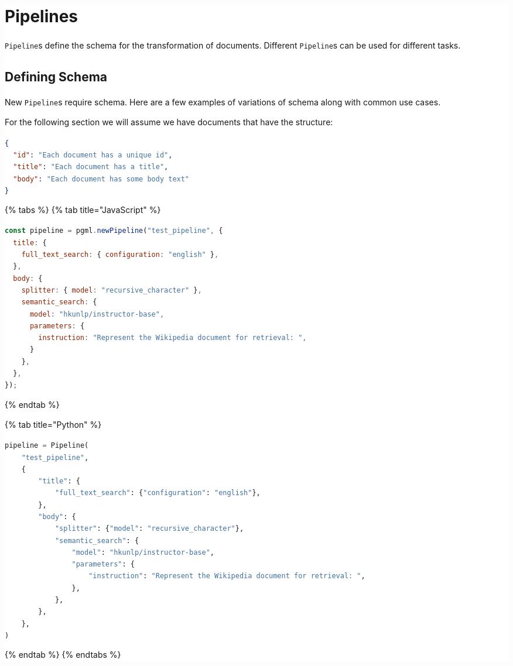 # Pipelines

`Pipeline`s define the schema for the transformation of documents. Different `Pipeline`s can be used for different tasks.&#x20;

## Defining Schema

New `Pipeline`s require schema. Here are a few examples of variations of schema along with common use cases.&#x20;

For the following section we will assume we have documents that have the structure:

```json
{
  "id": "Each document has a unique id",
  "title": "Each document has a title",
  "body": "Each document has some body text"
}
```

{% tabs %}
{% tab title="JavaScript" %}
```javascript
const pipeline = pgml.newPipeline("test_pipeline", {
  title: {
    full_text_search: { configuration: "english" },
  },
  body: {
    splitter: { model: "recursive_character" },
    semantic_search: {
      model: "hkunlp/instructor-base",
      parameters: {
        instruction: "Represent the Wikipedia document for retrieval: ",
      }
    },
  },
});
```
{% endtab %}

{% tab title="Python" %}
```python
pipeline = Pipeline(
    "test_pipeline",
    {
        "title": {
            "full_text_search": {"configuration": "english"},
        },
        "body": {
            "splitter": {"model": "recursive_character"},
            "semantic_search": {
                "model": "hkunlp/instructor-base",
                "parameters": {
                    "instruction": "Represent the Wikipedia document for retrieval: ",
                },
            },
        },
    },
)
```
{% endtab %}
{% endtabs %}
